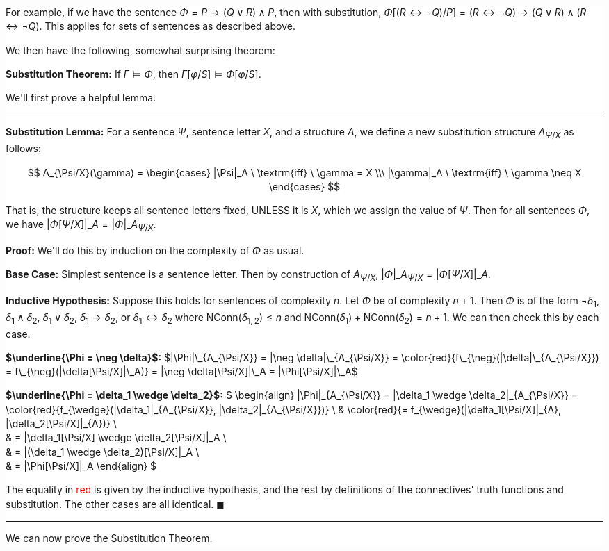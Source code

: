 For example, if we have the sentence $\Phi = P \rightarrow (Q \vee R) \wedge P$, then with substitution, $\Phi[(R \leftrightarrow \neg Q) / P] = (R \leftrightarrow \neg Q) \rightarrow (Q \vee R) \wedge (R \leftrightarrow \neg Q)$. This applies for sets of sentences as described above.

We then have the following, somewhat surprising theorem:

**Substitution Theorem:** If $\Gamma \vDash \Phi$, then $\Gamma[\varphi/S] \vDash \Phi[\varphi/S]$.

We'll first prove a helpful lemma:

------------------

**Substitution Lemma:** For a sentence $\Psi$, sentence letter $X$, and a structure $A$, we define a new substitution structure $A_{\Psi/X}$ as follows:

<center>

$$ A_{\Psi/X}(\gamma) = \begin{cases} |\Psi|_A \ \textrm{iff} \ \gamma = X  \\\ |\gamma|_A  \ \textrm{iff} \ \gamma \neq X \end{cases} $$

</center>

That is, the structure keeps all sentence letters fixed, UNLESS it is $X$, which we assign the value of $\Psi$. Then for all sentences $\Phi$, we have $|\Phi[\Psi/X]|\_A = |\Phi|\_{A_{\Psi/X}}$.

**Proof:** We'll do this by induction on the complexity of $\Phi$ as usual.

**Base Case:** Simplest sentence is a sentence letter. Then by construction of $A_{\Psi/X}$, $|\Phi|\_{A_{\Psi/X}} = |\Phi[\Psi/X]|\_A$.

**Inductive Hypothesis:** Suppose this holds for sentences of complexity $n$. Let $\Phi$ be of complexity $n+1$. Then $\Phi$ is of the form $\neg \delta_1$, $\delta_1 \wedge \delta_2$, $\delta_1 \vee \delta_2$, $\delta_1 \rightarrow \delta_2$, or $\delta_1 \leftrightarrow \delta_2$ where $\textrm{NConn}(\delta_{1,2}) \leq n$ and $\textrm{NConn}(\delta_1) + \textrm{NConn}(\delta_2) = n + 1$. We can then check this by each case.

**$\underline{\Phi = \neg \delta}$:** 
$|\Phi|\_{A_{\Psi/X}} = |\neg \delta|\_{A_{\Psi/X}} = \color{red}{f\_{\neg}(|\delta|\_{A_{\Psi/X}}) = f\_{\neg}(|\delta[\Psi/X]|\_A)} = |\neg \delta[\Psi/X]|\_A = |\Phi[\Psi/X]|\_A$

**$\underline{\Phi = \delta_1 \wedge \delta_2}$:** 
$
\begin{align}
|\Phi|\_{A_{\Psi/X}} = |\delta_1 \wedge \delta_2|\_{A_{\Psi/X}} = \color{red}{f\_{\wedge}(|\delta_1|\_{A_{\Psi/X}}, |\delta_2|\_{A_{\Psi/X}})} \ & \color{red}{= f\_{\wedge}(|\delta_1[\Psi/X]|\_{A}, |\delta_2[\Psi/X]|\_{A})} \\\
&  = |\delta_1[\Psi/X] \wedge \delta_2[\Psi/X]|\_A \\\
& = |(\delta_1 \wedge \delta_2)[\Psi/X]|\_A \\\
& = |\Phi[\Psi/X]|\_A
\end{align}
$

The equality in <span style = "color:red">red</span> is given by the inductive hypothesis, and the rest by definitions of the connectives' truth functions and substitution. The other cases are all identical. $\blacksquare$

---------------

We can now prove the Substitution Theorem.
